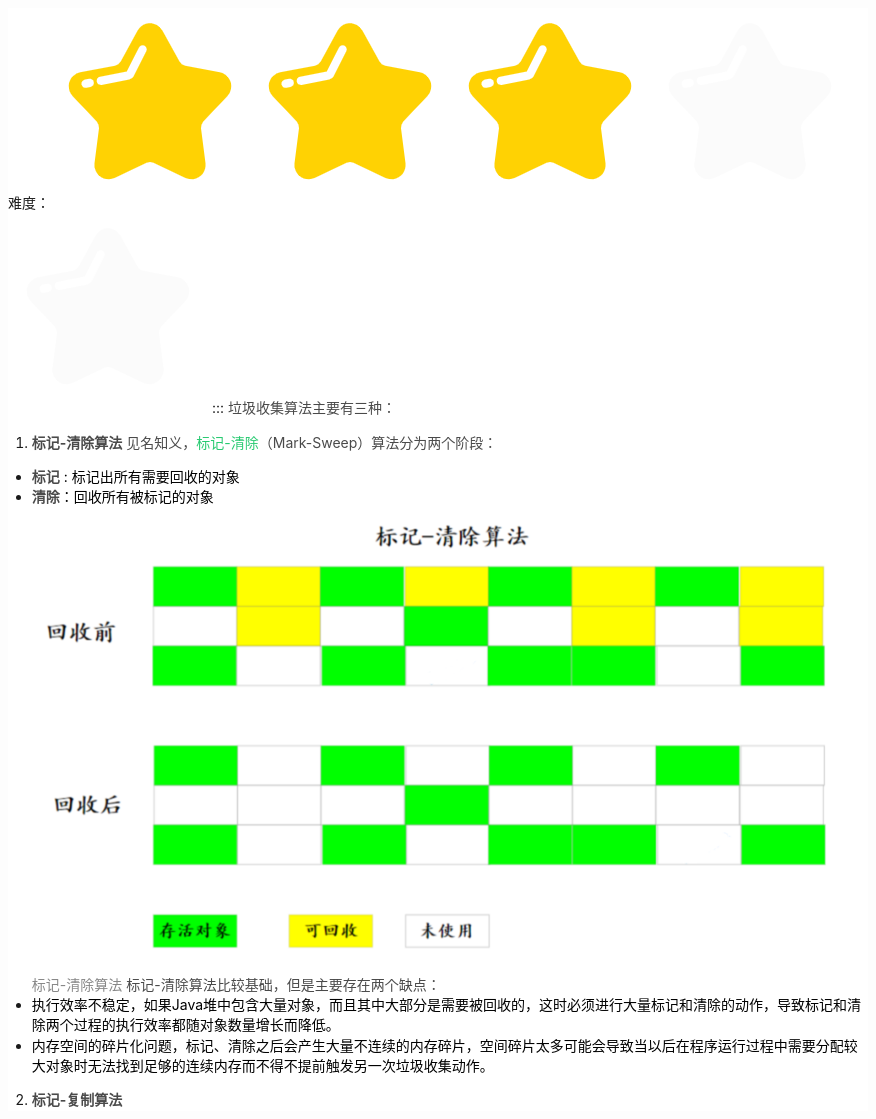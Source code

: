 难度：![1697786030809-fc89efcc-9dd7-4e48-afca-f6289a67f20c.png](./img/NOnl_1sHwBboK9v9/1697786030809-fc89efcc-9dd7-4e48-afca-f6289a67f20c-716055.png)![1697786030809-fc89efcc-9dd7-4e48-afca-f6289a67f20c.png](./img/NOnl_1sHwBboK9v9/1697786030809-fc89efcc-9dd7-4e48-afca-f6289a67f20c-716055.png)![1697786030809-fc89efcc-9dd7-4e48-afca-f6289a67f20c.png](./img/NOnl_1sHwBboK9v9/1697786030809-fc89efcc-9dd7-4e48-afca-f6289a67f20c-716055.png)![1697786256143-368792d4-269f-4577-aab8-f1a1a1326900.png](./img/NOnl_1sHwBboK9v9/1697786256143-368792d4-269f-4577-aab8-f1a1a1326900-454386.png)![1697786256143-368792d4-269f-4577-aab8-f1a1a1326900.png](./img/NOnl_1sHwBboK9v9/1697786256143-368792d4-269f-4577-aab8-f1a1a1326900-454386.png)
:::
<font style="color:rgb(74, 74, 74);">垃圾收集算法主要有三种：</font>
1. **<font style="color:rgb(74, 74, 74);">标记-清除算法</font>**
<font style="color:rgb(74, 74, 74);">见名知义，</font><font style="color:rgb(40, 202, 113);">标记-清除</font><font style="color:rgb(74, 74, 74);">（Mark-Sweep）算法分为两个阶段：</font>
+ **<font style="color:rgb(74, 74, 74);">标记</font>**<font style="color:rgb(1, 1, 1);"> </font><font style="color:rgb(1, 1, 1);">: 标记出所有需要回收的对象</font>
+ **<font style="color:rgb(74, 74, 74);">清除</font>**<font style="color:rgb(1, 1, 1);">：回收所有被标记的对象</font>
![1697774190130-0a5610d7-5c94-4016-8bae-743701af5659.png](./img/NOnl_1sHwBboK9v9/1697774190130-0a5610d7-5c94-4016-8bae-743701af5659-601324.png)
<font style="color:rgb(136, 136, 136);">标记-清除算法</font>
<font style="color:rgb(74, 74, 74);">标记-清除算法比较基础，但是主要存在两个缺点：</font>
+ <font style="color:rgb(1, 1, 1);">执行效率不稳定，如果Java堆中包含大量对象，而且其中大部分是需要被回收的，这时必须进行大量标记和清除的动作，导致标记和清除两个过程的执行效率都随对象数量增长而降低。</font>
+ <font style="color:rgb(1, 1, 1);">内存空间的碎片化问题，标记、清除之后会产生大量不连续的内存碎片，空间碎片太多可能会导致当以后在程序运行过程中需要分配较大对象时无法找到足够的连续内存而不得不提前触发另一次垃圾收集动作。</font>
2. **<font style="color:rgb(74, 74, 74);">标记-复制算法</font>**
